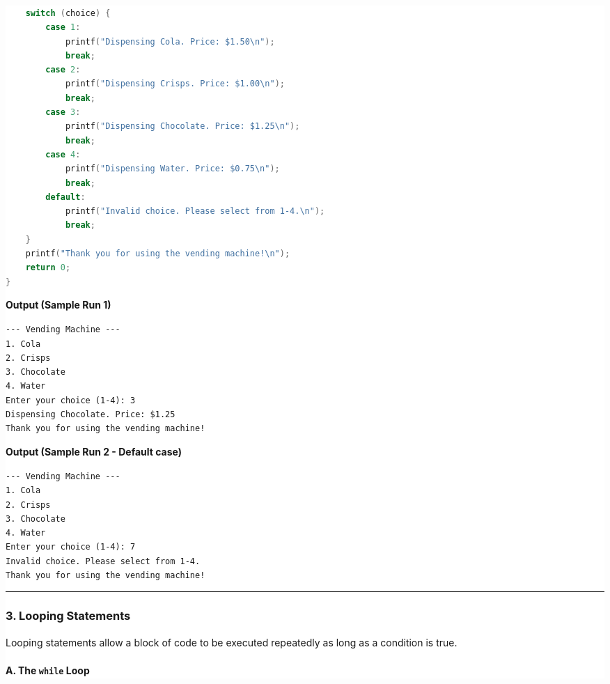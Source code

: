 ```c
    switch (choice) {
        case 1:
            printf("Dispensing Cola. Price: $1.50\n");
            break;
        case 2:
            printf("Dispensing Crisps. Price: $1.00\n");
            break;
        case 3:
            printf("Dispensing Chocolate. Price: $1.25\n");
            break;
        case 4:
            printf("Dispensing Water. Price: $0.75\n");
            break;
        default:
            printf("Invalid choice. Please select from 1-4.\n");
            break;
    }
    printf("Thank you for using the vending machine!\n");
    return 0;
}
```

**Output (Sample Run 1)**
```
--- Vending Machine ---
1. Cola
2. Crisps
3. Chocolate
4. Water
Enter your choice (1-4): 3
Dispensing Chocolate. Price: $1.25
Thank you for using the vending machine!
```

**Output (Sample Run 2 - Default case)**
```
--- Vending Machine ---
1. Cola
2. Crisps
3. Chocolate
4. Water
Enter your choice (1-4): 7
Invalid choice. Please select from 1-4.
Thank you for using the vending machine!
```
---

### **3. Looping Statements**

Looping statements allow a block of code to be executed repeatedly as long as a condition is true.

#### **A. The `while` Loop**
